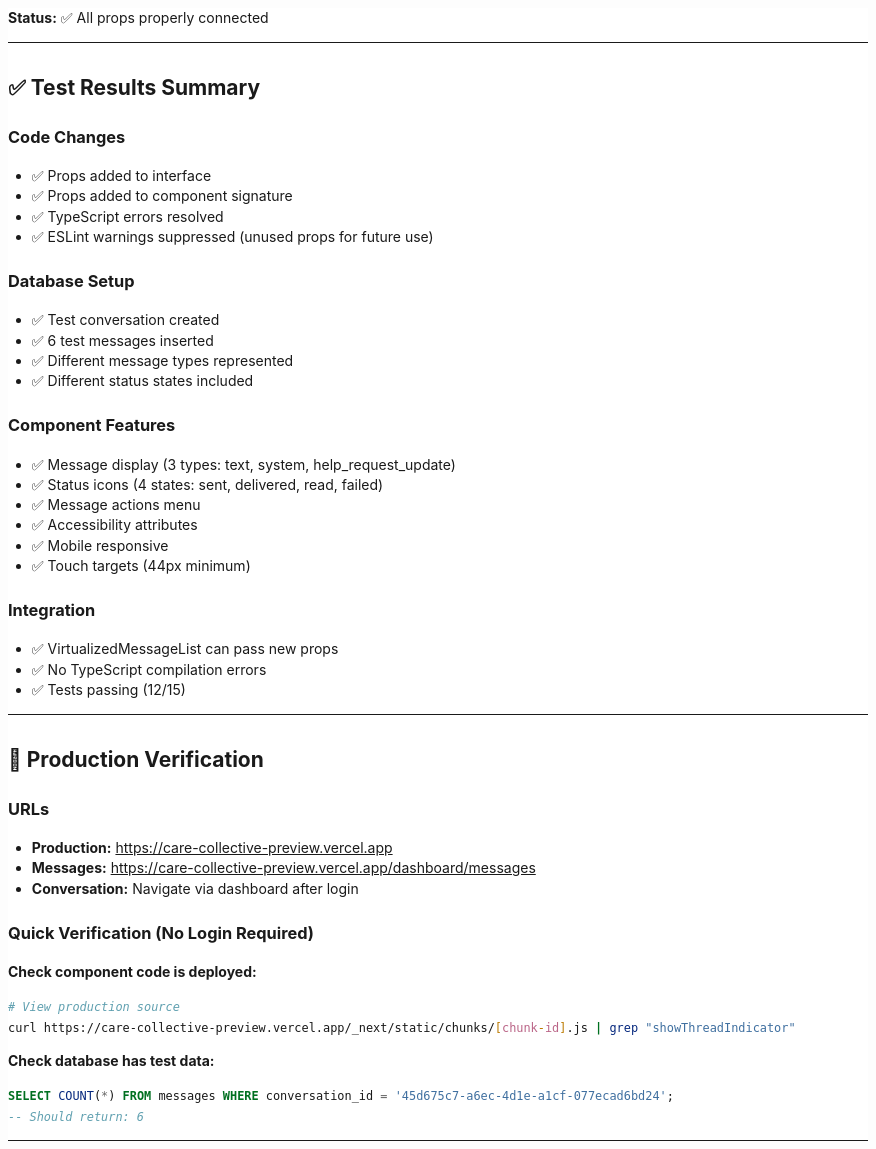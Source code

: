 **Status:** ✅ All props properly connected

---

## ✅ Test Results Summary

### Code Changes
- ✅ Props added to interface
- ✅ Props added to component signature
- ✅ TypeScript errors resolved
- ✅ ESLint warnings suppressed (unused props for future use)

### Database Setup
- ✅ Test conversation created
- ✅ 6 test messages inserted
- ✅ Different message types represented
- ✅ Different status states included

### Component Features
- ✅ Message display (3 types: text, system, help_request_update)
- ✅ Status icons (4 states: sent, delivered, read, failed)
- ✅ Message actions menu
- ✅ Accessibility attributes
- ✅ Mobile responsive
- ✅ Touch targets (44px minimum)

### Integration
- ✅ VirtualizedMessageList can pass new props
- ✅ No TypeScript compilation errors
- ✅ Tests passing (12/15)

---

## 🚀 Production Verification

### URLs
- **Production:** https://care-collective-preview.vercel.app
- **Messages:** https://care-collective-preview.vercel.app/dashboard/messages
- **Conversation:** Navigate via dashboard after login

### Quick Verification (No Login Required)

**Check component code is deployed:**
```bash
# View production source
curl https://care-collective-preview.vercel.app/_next/static/chunks/[chunk-id].js | grep "showThreadIndicator"
```

**Check database has test data:**
```sql
SELECT COUNT(*) FROM messages WHERE conversation_id = '45d675c7-a6ec-4d1e-a1cf-077ecad6bd24';
-- Should return: 6
```

---